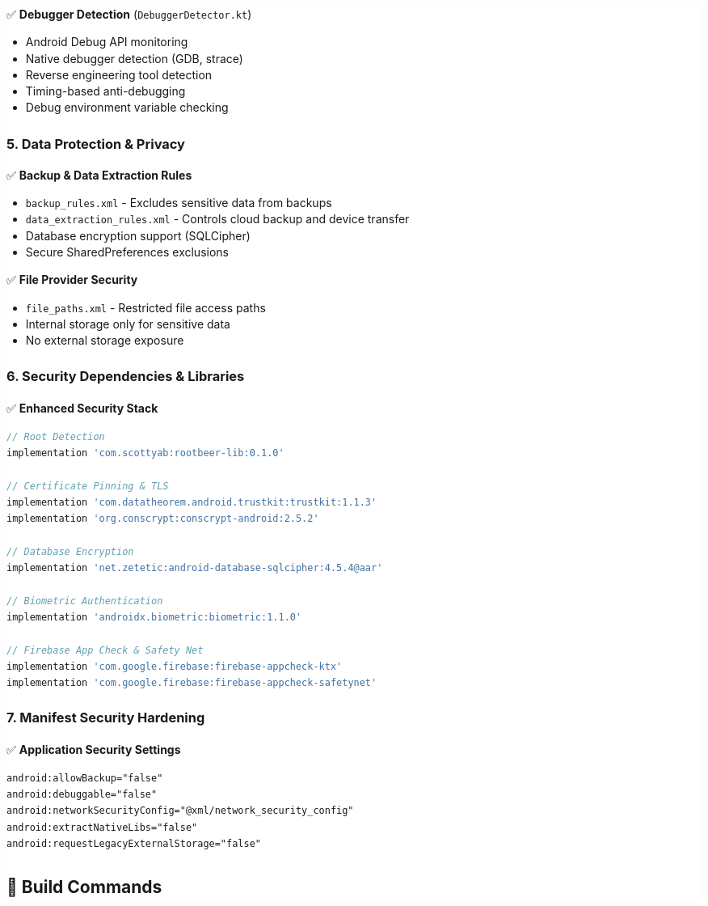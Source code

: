 ✅ **Debugger Detection** (`DebuggerDetector.kt`)
- Android Debug API monitoring
- Native debugger detection (GDB, strace)
- Reverse engineering tool detection
- Timing-based anti-debugging
- Debug environment variable checking

### 5. Data Protection & Privacy
✅ **Backup & Data Extraction Rules**
- `backup_rules.xml` - Excludes sensitive data from backups
- `data_extraction_rules.xml` - Controls cloud backup and device transfer
- Database encryption support (SQLCipher)
- Secure SharedPreferences exclusions

✅ **File Provider Security**
- `file_paths.xml` - Restricted file access paths
- Internal storage only for sensitive data
- No external storage exposure

### 6. Security Dependencies & Libraries
✅ **Enhanced Security Stack**
```gradle
// Root Detection
implementation 'com.scottyab:rootbeer-lib:0.1.0'

// Certificate Pinning & TLS
implementation 'com.datatheorem.android.trustkit:trustkit:1.1.3'
implementation 'org.conscrypt:conscrypt-android:2.5.2'

// Database Encryption
implementation 'net.zetetic:android-database-sqlcipher:4.5.4@aar'

// Biometric Authentication
implementation 'androidx.biometric:biometric:1.1.0'

// Firebase App Check & Safety Net
implementation 'com.google.firebase:firebase-appcheck-ktx'
implementation 'com.google.firebase:firebase-appcheck-safetynet'
```

### 7. Manifest Security Hardening
✅ **Application Security Settings**
```xml
android:allowBackup="false"
android:debuggable="false"
android:networkSecurityConfig="@xml/network_security_config"
android:extractNativeLibs="false"
android:requestLegacyExternalStorage="false"
```

## 🔧 Build Commands
